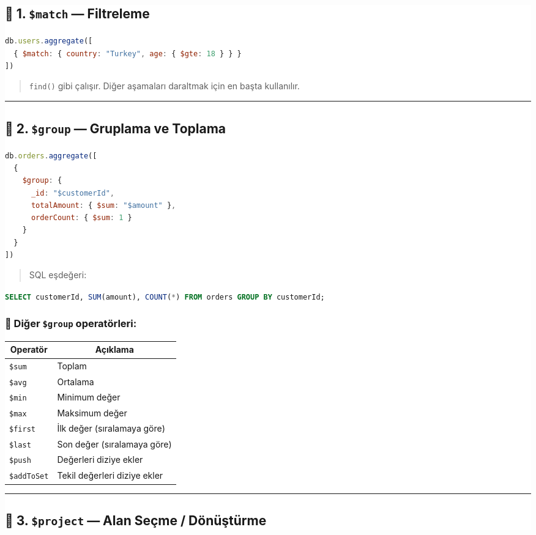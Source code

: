 
## 🔎 1. `$match` — Filtreleme

```js
db.users.aggregate([
  { $match: { country: "Turkey", age: { $gte: 18 } } }
])
```

> `find()` gibi çalışır. Diğer aşamaları daraltmak için en başta kullanılır.

---

## 🧮 2. `$group` — Gruplama ve Toplama

```js
db.orders.aggregate([
  {
    $group: {
      _id: "$customerId",
      totalAmount: { $sum: "$amount" },
      orderCount: { $sum: 1 }
    }
  }
])
```

> SQL eşdeğeri:

```sql
SELECT customerId, SUM(amount), COUNT(*) FROM orders GROUP BY customerId;
```

### 🎯 Diğer `$group` operatörleri:

| Operatör    | Açıklama                     |
| ----------- | ---------------------------- |
| `$sum`      | Toplam                       |
| `$avg`      | Ortalama                     |
| `$min`      | Minimum değer                |
| `$max`      | Maksimum değer               |
| `$first`    | İlk değer (sıralamaya göre)  |
| `$last`     | Son değer (sıralamaya göre)  |
| `$push`     | Değerleri diziye ekler       |
| `$addToSet` | Tekil değerleri diziye ekler |

---

## 🧪 3. `$project` — Alan Seçme / Dönüştürme
